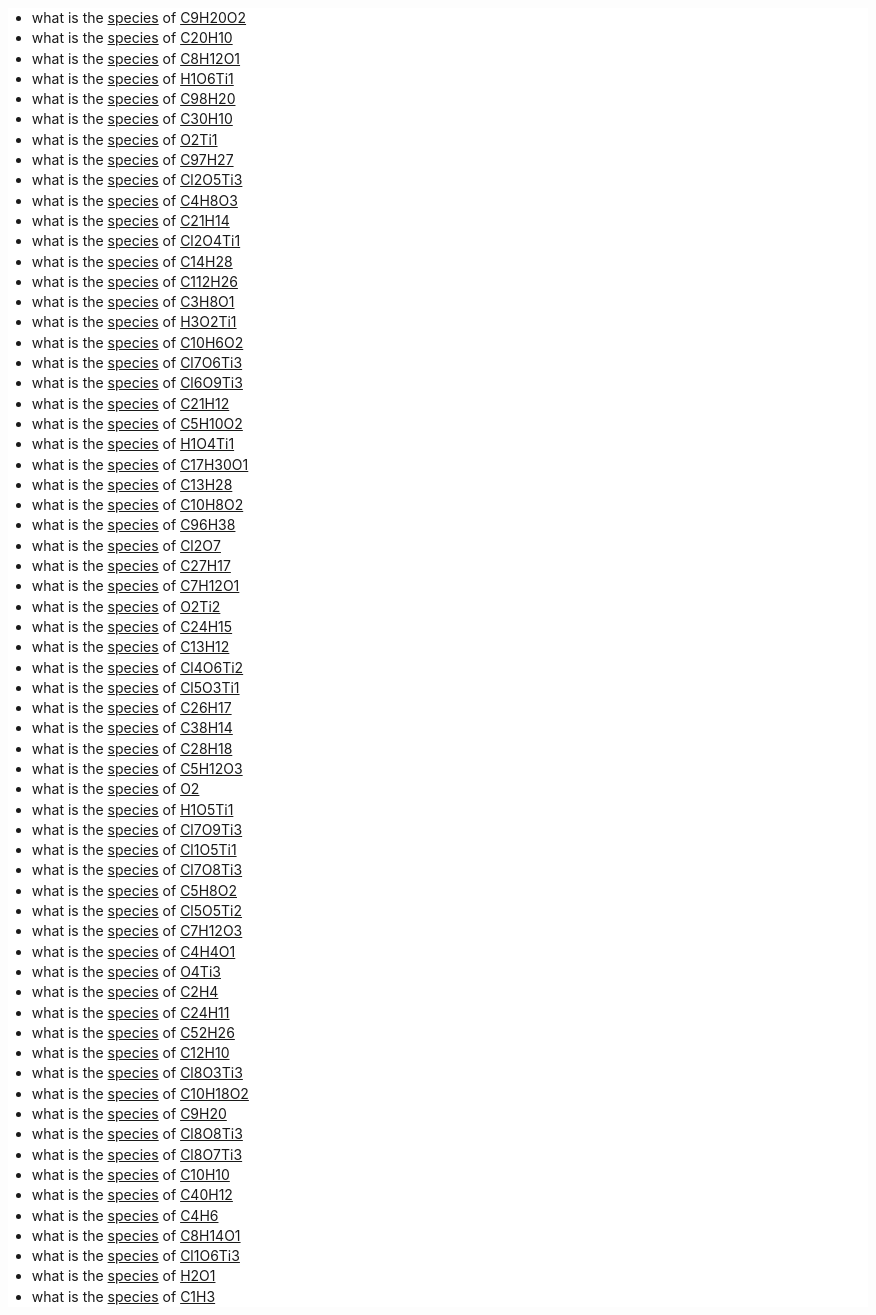  - what is the [species](attribute) of [C9H20O2](species)
 - what is the [species](attribute) of [C20H10](species)
 - what is the [species](attribute) of [C8H12O1](species)
 - what is the [species](attribute) of [H1O6Ti1](species)
 - what is the [species](attribute) of [C98H20](species)
 - what is the [species](attribute) of [C30H10](species)
 - what is the [species](attribute) of [O2Ti1](species)
 - what is the [species](attribute) of [C97H27](species)
 - what is the [species](attribute) of [Cl2O5Ti3](species)
 - what is the [species](attribute) of [C4H8O3](species)
 - what is the [species](attribute) of [C21H14](species)
 - what is the [species](attribute) of [Cl2O4Ti1](species)
 - what is the [species](attribute) of [C14H28](species)
 - what is the [species](attribute) of [C112H26](species)
 - what is the [species](attribute) of [C3H8O1](species)
 - what is the [species](attribute) of [H3O2Ti1](species)
 - what is the [species](attribute) of [C10H6O2](species)
 - what is the [species](attribute) of [Cl7O6Ti3](species)
 - what is the [species](attribute) of [Cl6O9Ti3](species)
 - what is the [species](attribute) of [C21H12](species)
 - what is the [species](attribute) of [C5H10O2](species)
 - what is the [species](attribute) of [H1O4Ti1](species)
 - what is the [species](attribute) of [C17H30O1](species)
 - what is the [species](attribute) of [C13H28](species)
 - what is the [species](attribute) of [C10H8O2](species)
 - what is the [species](attribute) of [C96H38](species)
 - what is the [species](attribute) of [Cl2O7](species)
 - what is the [species](attribute) of [C27H17](species)
 - what is the [species](attribute) of [C7H12O1](species)
 - what is the [species](attribute) of [O2Ti2](species)
 - what is the [species](attribute) of [C24H15](species)
 - what is the [species](attribute) of [C13H12](species)
 - what is the [species](attribute) of [Cl4O6Ti2](species)
 - what is the [species](attribute) of [Cl5O3Ti1](species)
 - what is the [species](attribute) of [C26H17](species)
 - what is the [species](attribute) of [C38H14](species)
 - what is the [species](attribute) of [C28H18](species)
 - what is the [species](attribute) of [C5H12O3](species)
 - what is the [species](attribute) of [O2](species)
 - what is the [species](attribute) of [H1O5Ti1](species)
 - what is the [species](attribute) of [Cl7O9Ti3](species)
 - what is the [species](attribute) of [Cl1O5Ti1](species)
 - what is the [species](attribute) of [Cl7O8Ti3](species)
 - what is the [species](attribute) of [C5H8O2](species)
 - what is the [species](attribute) of [Cl5O5Ti2](species)
 - what is the [species](attribute) of [C7H12O3](species)
 - what is the [species](attribute) of [C4H4O1](species)
 - what is the [species](attribute) of [O4Ti3](species)
 - what is the [species](attribute) of [C2H4](species)
 - what is the [species](attribute) of [C24H11](species)
 - what is the [species](attribute) of [C52H26](species)
 - what is the [species](attribute) of [C12H10](species)
 - what is the [species](attribute) of [Cl8O3Ti3](species)
 - what is the [species](attribute) of [C10H18O2](species)
 - what is the [species](attribute) of [C9H20](species)
 - what is the [species](attribute) of [Cl8O8Ti3](species)
 - what is the [species](attribute) of [Cl8O7Ti3](species)
 - what is the [species](attribute) of [C10H10](species)
 - what is the [species](attribute) of [C40H12](species)
 - what is the [species](attribute) of [C4H6](species)
 - what is the [species](attribute) of [C8H14O1](species)
 - what is the [species](attribute) of [Cl1O6Ti3](species)
 - what is the [species](attribute) of [H2O1](species)
 - what is the [species](attribute) of [C1H3](species)